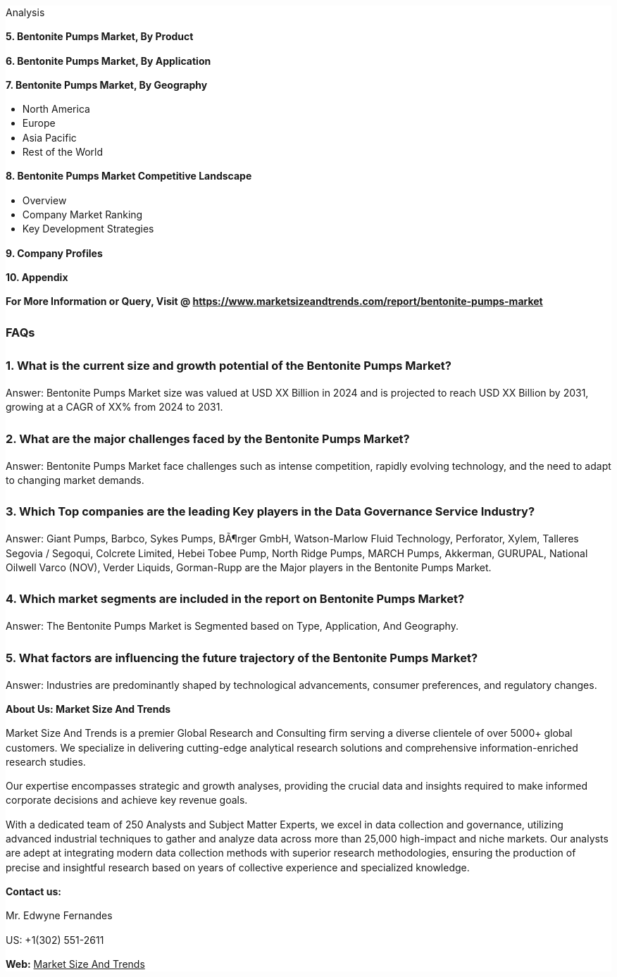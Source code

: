 Analysis</span></li></ul></div><div class="" data-test-id=""><p><strong><span class="">5. Bentonite Pumps Market, By Product</span></strong></p></div><div class="" data-test-id=""><p><strong><span class="">6. Bentonite Pumps Market, By Application</span></strong></p></div><div class="" data-test-id=""><p><strong><span class="">7. Bentonite Pumps Market, By Geography</span></strong></p></div><div class="" data-test-id=""><ul><li><span class="">North America</span></li><li><span class="">Europe</span></li><li><span class="">Asia Pacific</span></li><li><span class="">Rest of the World</span></li></ul></div><div class="" data-test-id=""><p><strong><span class="">8. Bentonite Pumps Market Competitive Landscape</span></strong></p></div><div class="" data-test-id=""><ul><li><span class="">Overview</span></li><li><span class="">Company Market Ranking</span></li><li><span class="">Key Development Strategies</span></li></ul></div><div class="" data-test-id=""><p><strong><span class="">9. Company Profiles</span></strong></p></div><div class="" data-test-id=""><p><strong><span class="">10. Appendix</span></strong></p></div><div class="" data-test-id=""><p><strong><span class="">For More Information or Query, Visit @ <a href="https://www.marketsizeandtrends.com/report/bentonite-pumps-market" target="_blank">https://www.marketsizeandtrends.com/report/bentonite-pumps-market</a></span></strong></p></div><div class="" data-test-id=""><div class="article-main__content" data-test-id="publishing-text-block"><h3><strong><span class="">FAQs</span></strong></h3></div><div class="article-main__content" data-test-id="publishing-text-block"><h3><span class="">1. What is the current size and growth potential of the Bentonite Pumps Market?</span></h3></div><div class="article-main__content" data-test-id="publishing-text-block"><p><span class="font-[700]">Answer</span><span class="">: Bentonite Pumps Market size was valued at USD XX Billion in 2024 and is projected to reach USD XX Billion by 2031, growing at a CAGR of XX% from 2024 to 2031.</span></p></div><div class="article-main__content" data-test-id="publishing-text-block"><h3><span class="">2. What are the major challenges faced by the Bentonite Pumps Market?</span></h3></div><div class="article-main__content" data-test-id="publishing-text-block"><p><span class="font-[700]">Answer</span><span class="">: Bentonite Pumps Market face challenges such as intense competition, rapidly evolving technology, and the need to adapt to changing market demands.</span></p></div><div class="article-main__content" data-test-id="publishing-text-block"><h3><span class="">3. Which Top companies are the leading Key players in the Data Governance Service Industry?</span></h3></div><div class="article-main__content" data-test-id="publishing-text-block"><p><span class="font-[700]">Answer</span><span class="">: Giant Pumps, Barbco, Sykes Pumps, BÃ¶rger GmbH, Watson-Marlow Fluid Technology, Perforator, Xylem, Talleres Segovia / Segoqui, Colcrete Limited, Hebei Tobee Pump, North Ridge Pumps, MARCH Pumps, Akkerman, GURUPAL, National Oilwell Varco (NOV), Verder Liquids, Gorman-Rupp are the Major players in the Bentonite Pumps Market.</span></p></div><div class="article-main__content" data-test-id="publishing-text-block"><h3><span class="">4. Which market segments are included in the report on Bentonite Pumps Market?</span></h3></div><div class="article-main__content" data-test-id="publishing-text-block"><p><span class="font-[700]">Answer</span><span class="">: The Bentonite Pumps Market is Segmented based on Type, Application, And Geography.</span></p></div><div class="article-main__content" data-test-id="publishing-text-block"><h3><span class="">5. What factors are influencing the future trajectory of the Bentonite Pumps Market?</span></h3></div><div class="article-main__content" data-test-id="publishing-text-block"><p><span class="font-[700]">Answer:</span><span class="">&nbsp;Industries are predominantly shaped by technological advancements, consumer preferences, and regulatory changes.</span></p></div><p><strong><span class="">About Us: Market Size And Trends</span></strong></p></div><div class="" data-test-id=""><p><span class="">Market Size And Trends is a premier Global Research and Consulting firm serving a diverse clientele of over 5000+ global customers. We specialize in delivering cutting-edge analytical research solutions and comprehensive information-enriched research studies.</span></p></div><div class="" data-test-id=""><p><span class="">Our expertise encompasses strategic and growth analyses, providing the crucial data and insights required to make informed corporate decisions and achieve key revenue goals.</span></p></div><div class="" data-test-id=""><p><span class="">With a dedicated team of 250 Analysts and Subject Matter Experts, we excel in data collection and governance, utilizing advanced industrial techniques to gather and analyze data across more than 25,000 high-impact and niche markets. Our analysts are adept at integrating modern data collection methods with superior research methodologies, ensuring the production of precise and insightful research based on years of collective experience and specialized knowledge.</span></p></div><div class="" data-test-id=""><p><strong><span class="">Contact us:</span></strong></p></div><div class="" data-test-id=""><p><span class="">Mr. Edwyne Fernandes</span></p></div><div class="" data-test-id=""><p><span class="">US: +1(302) 551-2611<br /></span></p><p><span class=""><strong>Web:</strong> <a href="https://www.marketsizeandtrends.com/" target="_blank">Market Size And Trends</a></span></p></div>
